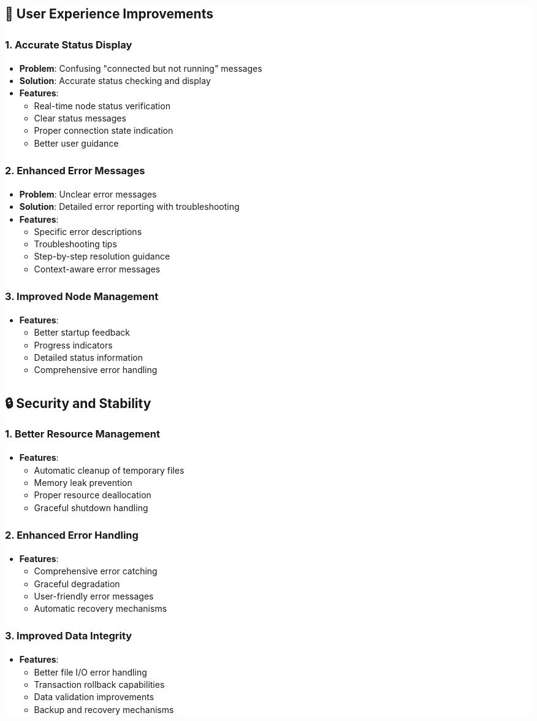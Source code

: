 ## 🎯 User Experience Improvements

### 1. **Accurate Status Display**
- **Problem**: Confusing "connected but not running" messages
- **Solution**: Accurate status checking and display
- **Features**:
  - Real-time node status verification
  - Clear status messages
  - Proper connection state indication
  - Better user guidance

### 2. **Enhanced Error Messages**
- **Problem**: Unclear error messages
- **Solution**: Detailed error reporting with troubleshooting
- **Features**:
  - Specific error descriptions
  - Troubleshooting tips
  - Step-by-step resolution guidance
  - Context-aware error messages

### 3. **Improved Node Management**
- **Features**:
  - Better startup feedback
  - Progress indicators
  - Detailed status information
  - Comprehensive error handling

## 🔒 Security and Stability

### 1. **Better Resource Management**
- **Features**:
  - Automatic cleanup of temporary files
  - Memory leak prevention
  - Proper resource deallocation
  - Graceful shutdown handling

### 2. **Enhanced Error Handling**
- **Features**:
  - Comprehensive error catching
  - Graceful degradation
  - User-friendly error messages
  - Automatic recovery mechanisms

### 3. **Improved Data Integrity**
- **Features**:
  - Better file I/O error handling
  - Transaction rollback capabilities
  - Data validation improvements
  - Backup and recovery mechanisms
